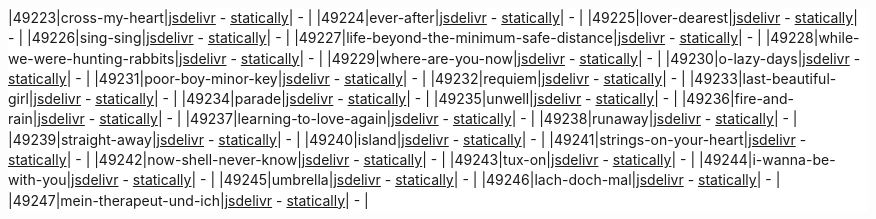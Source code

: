 |49223|cross-my-heart|[jsdelivr](https://cdn.jsdelivr.net/gh/dbchord/c7-3-6/45001-50000/49001-49500/cross-my-heart.webp) - [statically](https://cdn.statically.io/gh/dbchord/c7-3-6/i/45001-50000/49001-49500/cross-my-heart.webp)| - |
|49224|ever-after|[jsdelivr](https://cdn.jsdelivr.net/gh/dbchord/c7-3-6/45001-50000/49001-49500/ever-after.webp) - [statically](https://cdn.statically.io/gh/dbchord/c7-3-6/i/45001-50000/49001-49500/ever-after.webp)| - |
|49225|lover-dearest|[jsdelivr](https://cdn.jsdelivr.net/gh/dbchord/c7-3-6/45001-50000/49001-49500/lover-dearest.webp) - [statically](https://cdn.statically.io/gh/dbchord/c7-3-6/i/45001-50000/49001-49500/lover-dearest.webp)| - |
|49226|sing-sing|[jsdelivr](https://cdn.jsdelivr.net/gh/dbchord/c7-3-6/45001-50000/49001-49500/sing-sing.webp) - [statically](https://cdn.statically.io/gh/dbchord/c7-3-6/i/45001-50000/49001-49500/sing-sing.webp)| - |
|49227|life-beyond-the-minimum-safe-distance|[jsdelivr](https://cdn.jsdelivr.net/gh/dbchord/c7-3-6/45001-50000/49001-49500/life-beyond-the-minimum-safe-distance.webp) - [statically](https://cdn.statically.io/gh/dbchord/c7-3-6/i/45001-50000/49001-49500/life-beyond-the-minimum-safe-distance.webp)| - |
|49228|while-we-were-hunting-rabbits|[jsdelivr](https://cdn.jsdelivr.net/gh/dbchord/c7-3-6/45001-50000/49001-49500/while-we-were-hunting-rabbits.webp) - [statically](https://cdn.statically.io/gh/dbchord/c7-3-6/i/45001-50000/49001-49500/while-we-were-hunting-rabbits.webp)| - |
|49229|where-are-you-now|[jsdelivr](https://cdn.jsdelivr.net/gh/dbchord/c7-3-6/45001-50000/49001-49500/where-are-you-now.webp) - [statically](https://cdn.statically.io/gh/dbchord/c7-3-6/i/45001-50000/49001-49500/where-are-you-now.webp)| - |
|49230|o-lazy-days|[jsdelivr](https://cdn.jsdelivr.net/gh/dbchord/c7-3-6/45001-50000/49001-49500/o-lazy-days.webp) - [statically](https://cdn.statically.io/gh/dbchord/c7-3-6/i/45001-50000/49001-49500/o-lazy-days.webp)| - |
|49231|poor-boy-minor-key|[jsdelivr](https://cdn.jsdelivr.net/gh/dbchord/c7-3-6/45001-50000/49001-49500/poor-boy-minor-key.webp) - [statically](https://cdn.statically.io/gh/dbchord/c7-3-6/i/45001-50000/49001-49500/poor-boy-minor-key.webp)| - |
|49232|requiem|[jsdelivr](https://cdn.jsdelivr.net/gh/dbchord/c7-3-6/45001-50000/49001-49500/requiem.webp) - [statically](https://cdn.statically.io/gh/dbchord/c7-3-6/i/45001-50000/49001-49500/requiem.webp)| - |
|49233|last-beautiful-girl|[jsdelivr](https://cdn.jsdelivr.net/gh/dbchord/c7-3-6/45001-50000/49001-49500/last-beautiful-girl.webp) - [statically](https://cdn.statically.io/gh/dbchord/c7-3-6/i/45001-50000/49001-49500/last-beautiful-girl.webp)| - |
|49234|parade|[jsdelivr](https://cdn.jsdelivr.net/gh/dbchord/c7-3-6/45001-50000/49001-49500/parade.webp) - [statically](https://cdn.statically.io/gh/dbchord/c7-3-6/i/45001-50000/49001-49500/parade.webp)| - |
|49235|unwell|[jsdelivr](https://cdn.jsdelivr.net/gh/dbchord/c7-3-6/45001-50000/49001-49500/unwell.webp) - [statically](https://cdn.statically.io/gh/dbchord/c7-3-6/i/45001-50000/49001-49500/unwell.webp)| - |
|49236|fire-and-rain|[jsdelivr](https://cdn.jsdelivr.net/gh/dbchord/c7-3-6/45001-50000/49001-49500/fire-and-rain.webp) - [statically](https://cdn.statically.io/gh/dbchord/c7-3-6/i/45001-50000/49001-49500/fire-and-rain.webp)| - |
|49237|learning-to-love-again|[jsdelivr](https://cdn.jsdelivr.net/gh/dbchord/c7-3-6/45001-50000/49001-49500/learning-to-love-again.webp) - [statically](https://cdn.statically.io/gh/dbchord/c7-3-6/i/45001-50000/49001-49500/learning-to-love-again.webp)| - |
|49238|runaway|[jsdelivr](https://cdn.jsdelivr.net/gh/dbchord/c7-3-6/45001-50000/49001-49500/runaway.webp) - [statically](https://cdn.statically.io/gh/dbchord/c7-3-6/i/45001-50000/49001-49500/runaway.webp)| - |
|49239|straight-away|[jsdelivr](https://cdn.jsdelivr.net/gh/dbchord/c7-3-6/45001-50000/49001-49500/straight-away.webp) - [statically](https://cdn.statically.io/gh/dbchord/c7-3-6/i/45001-50000/49001-49500/straight-away.webp)| - |
|49240|island|[jsdelivr](https://cdn.jsdelivr.net/gh/dbchord/c7-3-6/45001-50000/49001-49500/island.webp) - [statically](https://cdn.statically.io/gh/dbchord/c7-3-6/i/45001-50000/49001-49500/island.webp)| - |
|49241|strings-on-your-heart|[jsdelivr](https://cdn.jsdelivr.net/gh/dbchord/c7-3-6/45001-50000/49001-49500/strings-on-your-heart.webp) - [statically](https://cdn.statically.io/gh/dbchord/c7-3-6/i/45001-50000/49001-49500/strings-on-your-heart.webp)| - |
|49242|now-shell-never-know|[jsdelivr](https://cdn.jsdelivr.net/gh/dbchord/c7-3-6/45001-50000/49001-49500/now-shell-never-know.webp) - [statically](https://cdn.statically.io/gh/dbchord/c7-3-6/i/45001-50000/49001-49500/now-shell-never-know.webp)| - |
|49243|tux-on|[jsdelivr](https://cdn.jsdelivr.net/gh/dbchord/c7-3-6/45001-50000/49001-49500/tux-on.webp) - [statically](https://cdn.statically.io/gh/dbchord/c7-3-6/i/45001-50000/49001-49500/tux-on.webp)| - |
|49244|i-wanna-be-with-you|[jsdelivr](https://cdn.jsdelivr.net/gh/dbchord/c7-3-6/45001-50000/49001-49500/i-wanna-be-with-you.webp) - [statically](https://cdn.statically.io/gh/dbchord/c7-3-6/i/45001-50000/49001-49500/i-wanna-be-with-you.webp)| - |
|49245|umbrella|[jsdelivr](https://cdn.jsdelivr.net/gh/dbchord/c7-3-6/45001-50000/49001-49500/umbrella.webp) - [statically](https://cdn.statically.io/gh/dbchord/c7-3-6/i/45001-50000/49001-49500/umbrella.webp)| - |
|49246|lach-doch-mal|[jsdelivr](https://cdn.jsdelivr.net/gh/dbchord/c7-3-6/45001-50000/49001-49500/lach-doch-mal.webp) - [statically](https://cdn.statically.io/gh/dbchord/c7-3-6/i/45001-50000/49001-49500/lach-doch-mal.webp)| - |
|49247|mein-therapeut-und-ich|[jsdelivr](https://cdn.jsdelivr.net/gh/dbchord/c7-3-6/45001-50000/49001-49500/mein-therapeut-und-ich.webp) - [statically](https://cdn.statically.io/gh/dbchord/c7-3-6/i/45001-50000/49001-49500/mein-therapeut-und-ich.webp)| - |